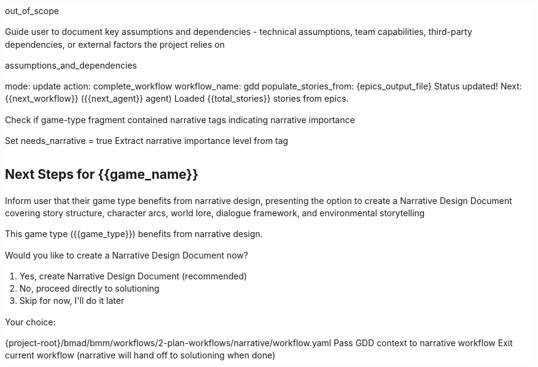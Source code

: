 <template-output>out_of_scope</template-output>

<action>Guide user to document key assumptions and dependencies - technical assumptions, team capabilities, third-party dependencies, or external factors the project relies on</action>

<template-output>assumptions_and_dependencies</template-output>

</step>

<step n="15" goal="Update status and populate story sequence">

<invoke-workflow path="{project-root}/bmad/bmm/workflows/workflow-status">
  <param>mode: update</param>
  <param>action: complete_workflow</param>
  <param>workflow_name: gdd</param>
  <param>populate_stories_from: {epics_output_file}</param>
</invoke-workflow>

<check if="success == true">
  <output>Status updated! Next: {{next_workflow}} ({{next_agent}} agent)</output>
  <output>Loaded {{total_stories}} stories from epics.</output>
</check>

</step>

<step n="16" goal="Generate solutioning handoff and next steps">

<action>Check if game-type fragment contained narrative tags indicating narrative importance</action>

<check if="fragment had <narrative-workflow-critical> or <narrative-workflow-recommended>">
  <action>Set needs_narrative = true</action>
  <action>Extract narrative importance level from tag</action>

## Next Steps for {{game_name}}

</check>

<check if="needs_narrative == true">
  <action>Inform user that their game type benefits from narrative design, presenting the option to create a Narrative Design Document covering story structure, character arcs, world lore, dialogue framework, and environmental storytelling</action>

<ask>This game type ({{game_type}}) benefits from narrative design.

Would you like to create a Narrative Design Document now?

1. Yes, create Narrative Design Document (recommended)
2. No, proceed directly to solutioning
3. Skip for now, I'll do it later

Your choice:</ask>

</check>

<check if="user selects option 1 or fuzzy indicates wanting to create the narrative design document">
  <invoke-workflow>{project-root}/bmad/bmm/workflows/2-plan-workflows/narrative/workflow.yaml</invoke-workflow>
  <action>Pass GDD context to narrative workflow</action>
  <action>Exit current workflow (narrative will hand off to solutioning when done)</action>
